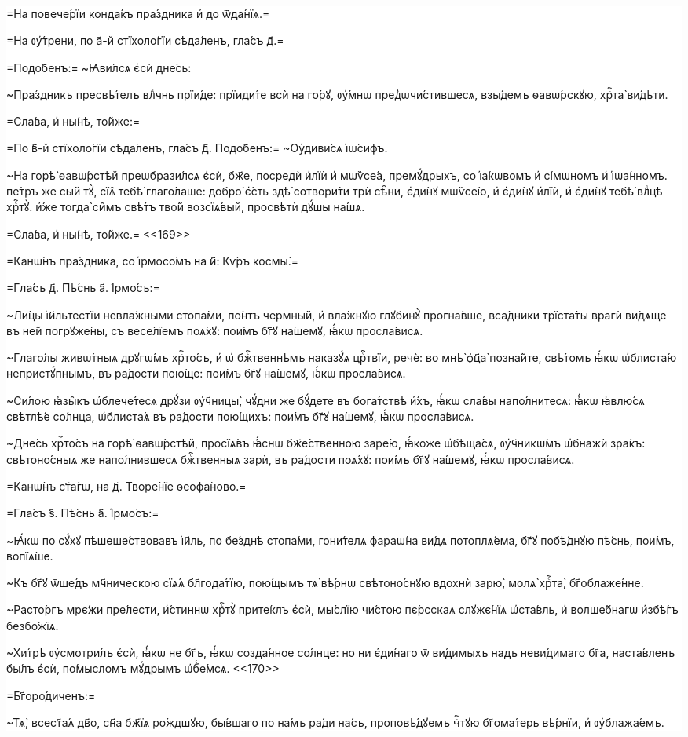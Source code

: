 =На повече́рїи конда́къ пра́здника и҆ до ѿда́нїѧ.=

=На ᲂу҆́трени, по а҃-й стїхоло́гїи сѣда́ленъ, гла́съ д҃.=

=Подо́бенъ:= ~Ꙗ҆ви́лсѧ є҆сѝ дне́сь:

~Пра́здникъ пресвѣ́телъ влⷣчнь прїи́де: прїиди́те всѝ на го́рꙋ, ᲂу҆́мнѡ
пред̾ѡчи́стившесѧ, взы́демъ ѳавѡ́рскꙋю, хрⷭ҇та̀ ви́дѣти.

=Сла́ва, и҆ ны́нѣ, то́йже:=

=По в҃-й стїхоло́гїи сѣда́ленъ, гла́съ д҃. Подо́бенъ:= ~Оу҆диви́сѧ і҆ѡ́сифъ.

~На горѣ̀ ѳавѡ́рстѣй преѡбрази́лсѧ є҆сѝ, бж҃е, посредѝ и҆лїѝ и҆ мѡѷсе́а,
премꙋ́дрыхъ, со і҆а́кѡвомъ и҆ сі́мѡномъ и҆ і҆ѡа́нномъ. пе́тръ же сы́й тꙋ̀, сїѧ̑
тебѣ̀ глаго́лаше: добро̀ є҆́сть здѣ̀ сотвори́ти трѝ сѣ̑ни, є҆ди́нꙋ мѡѷсе́ю, и҆
є҆ди́нꙋ и҆лїѝ, и҆ є҆ди́нꙋ тебѣ̀ влⷣцѣ хрⷭ҇тꙋ̀. и҆́же тогда̀ си̑мъ свѣ́тъ тво́й
возсїѧ́вый, просвѣтѝ дꙋ́шы на́шѧ.

=Сла́ва, и҆ ны́нѣ, то́йже.= <<169>>

=Канѡ́нъ пра́здника, со і҆рмосо́мъ на и҃: Кѵ́ръ космы̀.=

=Гла́съ д҃. Пѣ́снь а҃. І҆рмо́съ:=

~Ли́цы і҆и҃льтестїи невла́жными стопа́ми, по́нтъ чермны́й, и҆ вла́жнꙋю глꙋбинꙋ̀
прогна́вше, вса́дники трїста́ты врагѝ ви́дѧще въ не́й погрꙋже́ны, съ весе́лїемъ
поѧ́хꙋ: пои́мъ бг҃ꙋ на́шемꙋ, ꙗ҆́кѡ просла́висѧ.

~Глаго́лы живѡ́тныѧ дрꙋгѡ́мъ хрⷭ҇то́съ, и҆ ѡ҆ бжⷭ҇твеннѣмъ наказꙋ́ѧ црⷭ҇твїи,
речѐ: во мнѣ̀ ѻ҆ц҃а̀ позна́йте, свѣ́томъ ꙗ҆́кѡ ѡ҆блиста́ю непристꙋ́пнымъ, въ
ра́дости пою́ще: пои́мъ бг҃ꙋ на́шемꙋ, ꙗ҆́кѡ просла́висѧ.

~Си́лою ꙗ҆зы̑къ ѡ҆блече́тесѧ дрꙋ́зи ᲂу҆ч҃ницы̀, чꙋ́дни же бꙋ́дете въ бога́тствѣ
и҆́хъ, ꙗ҆́кѡ сла́вы напо́лнитесѧ: ꙗ҆́кѡ ꙗ҆влю́сѧ свѣтлѣ́е со́лнца, ѡ҆блиста́ѧ въ
ра́дости пою́щихъ: пои́мъ бг҃ꙋ на́шемꙋ, ꙗ҆́кѡ просла́висѧ.

~Дне́сь хрⷭ҇то́съ на горѣ̀ ѳавѡ́рстѣй, просїѧ́въ ꙗ҆́снѡ бж҃е́ственною заре́ю,
ꙗ҆́коже ѡ҆бѣща́сѧ, ᲂу҆ч҃никѡ́мъ ѡ҆бнажѝ зра́къ: свѣтоно́сныѧ же напо́лнившесѧ
бжⷭ҇твенныѧ зарѝ, въ ра́дости поѧ́хꙋ: пои́мъ бг҃ꙋ на́шемꙋ, ꙗ҆́кѡ просла́висѧ.

=Канѡ́нъ ст҃а́гѡ, на д҃. Творе́нїе ѳеофа́ново.=

=Гла́съ ѕ҃. Пѣ́снь а҃. І҆рмо́съ:=

~Ꙗ҆́кѡ по сꙋ́хꙋ пѣшеше́ствовавъ і҆и҃ль, по бе́зднѣ стопа́ми, гони́телѧ фараѡ́на
ви́дѧ потоплѧ́ема, бг҃ꙋ побѣ́днꙋю пѣ́снь, пои́мъ, вопїѧ́ше.

~Къ бг҃ꙋ ѿше́дъ мч҃ническою сїѧ́ѧ бл҃года́тїю, пою́щымъ тѧ̀ вѣ́рнѡ свѣтоно́снꙋю
вдохнѝ зарю̀, молѧ̀ хрⷭ҇та̀, бг҃облаже́нне.

~Расто́ргъ мрє́жи пре́лести, и҆́стиннѡ хрⷭ҇тꙋ̀ прите́клъ є҆сѝ, мы́слїю чи́стою
пє́рсскаѧ слꙋжє́нїѧ ѡ҆ста́вль, и҆ волше́бнагѡ и҆збѣ́гъ безбо́жїѧ.

~Хи́трѣ ᲂу҆смотри́лъ є҆сѝ, ꙗ҆́кѡ не бг҃ъ, ꙗ҆́кѡ созда́нное со́лнце: но ни
є҆ди́наго ѿ ви́димыхъ надъ неви́димаго бг҃а, наста́вленъ бы́лъ є҆сѝ, по́мысломъ
мꙋ́дрымъ ѡ҆б̾е́мсѧ. <<170>>

=Бг҃оро́диченъ:=

~Тѧ̀, всест҃а́ѧ дв҃о, сн҃а бж҃їѧ ро́ждшꙋю, бы́вшаго по на́мъ ра́ди на́съ,
проповѣ́дꙋемъ чⷭ҇тꙋю бг҃ома́терь вѣ́рнїи, и҆ ᲂу҆блажа́емъ.
